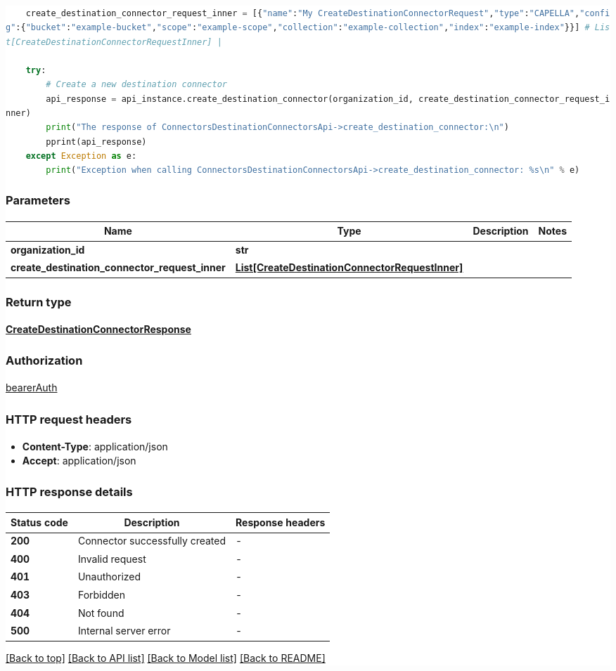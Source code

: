 ```python
    create_destination_connector_request_inner = [{"name":"My CreateDestinationConnectorRequest","type":"CAPELLA","config":{"bucket":"example-bucket","scope":"example-scope","collection":"example-collection","index":"example-index"}}] # List[CreateDestinationConnectorRequestInner] | 

    try:
        # Create a new destination connector
        api_response = api_instance.create_destination_connector(organization_id, create_destination_connector_request_inner)
        print("The response of ConnectorsDestinationConnectorsApi->create_destination_connector:\n")
        pprint(api_response)
    except Exception as e:
        print("Exception when calling ConnectorsDestinationConnectorsApi->create_destination_connector: %s\n" % e)
```



### Parameters


Name | Type | Description  | Notes
------------- | ------------- | ------------- | -------------
 **organization_id** | **str**|  | 
 **create_destination_connector_request_inner** | [**List[CreateDestinationConnectorRequestInner]**](CreateDestinationConnectorRequestInner.md)|  | 

### Return type

[**CreateDestinationConnectorResponse**](CreateDestinationConnectorResponse.md)

### Authorization

[bearerAuth](../README.md#bearerAuth)

### HTTP request headers

 - **Content-Type**: application/json
 - **Accept**: application/json

### HTTP response details

| Status code | Description | Response headers |
|-------------|-------------|------------------|
**200** | Connector successfully created |  -  |
**400** | Invalid request |  -  |
**401** | Unauthorized |  -  |
**403** | Forbidden |  -  |
**404** | Not found |  -  |
**500** | Internal server error |  -  |

[[Back to top]](#) [[Back to API list]](../README.md#documentation-for-api-endpoints) [[Back to Model list]](../README.md#documentation-for-models) [[Back to README]](../README.md)
